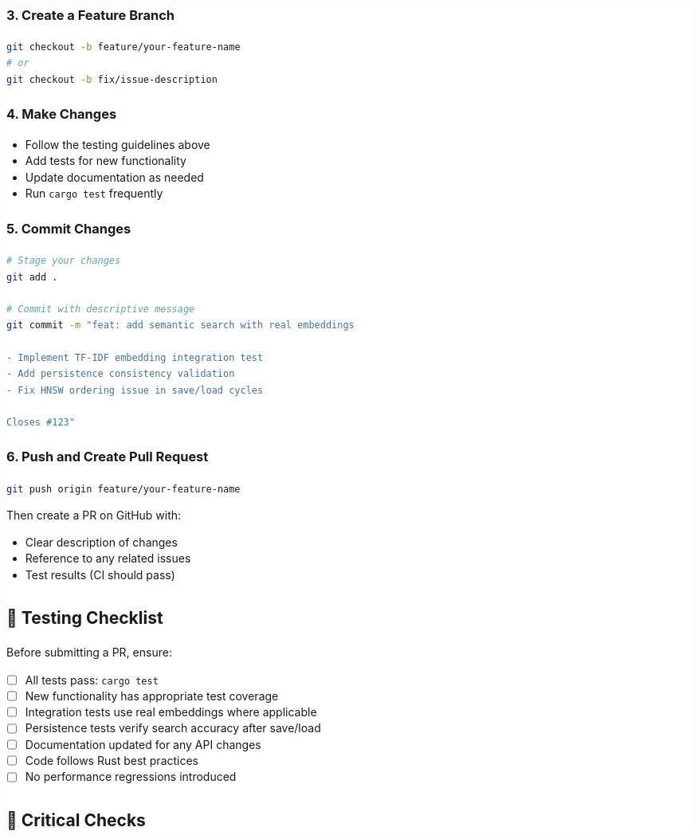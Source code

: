 ### 3. Create a Feature Branch
```bash
git checkout -b feature/your-feature-name
# or
git checkout -b fix/issue-description
```

### 4. Make Changes
- Follow the testing guidelines above
- Add tests for new functionality
- Update documentation as needed
- Run `cargo test` frequently

### 5. Commit Changes
```bash
# Stage your changes
git add .

# Commit with descriptive message
git commit -m "feat: add semantic search with real embeddings

- Implement TF-IDF embedding integration test
- Add persistence consistency validation
- Fix HNSW ordering issue in save/load cycles

Closes #123"
```

### 6. Push and Create Pull Request
```bash
git push origin feature/your-feature-name
```
Then create a PR on GitHub with:
- Clear description of changes
- Reference to any related issues
- Test results (CI should pass)

## 🧪 Testing Checklist

Before submitting a PR, ensure:

- [ ] All tests pass: `cargo test`
- [ ] New functionality has appropriate test coverage
- [ ] Integration tests use real embeddings where applicable
- [ ] Persistence tests verify search accuracy after save/load
- [ ] Documentation updated for any API changes
- [ ] Code follows Rust best practices
- [ ] No performance regressions introduced

## 🚨 Critical Checks
